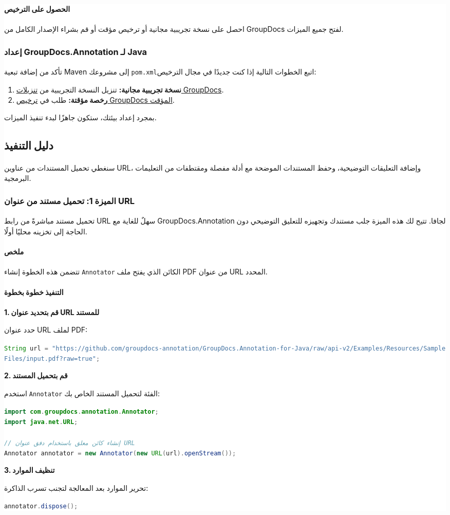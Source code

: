 #### الحصول على الترخيص

احصل على نسخة تجريبية مجانية أو ترخيص مؤقت أو قم بشراء الإصدار الكامل من GroupDocs لفتح جميع الميزات.

### إعداد GroupDocs.Annotation لـ Java

تأكد من إضافة تبعية Maven إلى مشروعك `pom.xml`اتبع الخطوات التالية إذا كنت جديدًا في مجال الترخيص:
1. **نسخة تجريبية مجانية:** تنزيل النسخة التجريبية من [تنزيلات GroupDocs](https://releases.groupdocs.com/annotation/java/).
2. **رخصة مؤقتة:** طلب في [ترخيص GroupDocs المؤقت](https://purchase.groupdocs.com/temporary-license/).

بمجرد إعداد بيئتك، ستكون جاهزًا لبدء تنفيذ الميزات.

## دليل التنفيذ

سنغطي تحميل المستندات من عناوين URL، وإضافة التعليقات التوضيحية، وحفظ المستندات الموضحة مع أدلة مفصلة ومقتطفات من التعليمات البرمجية.

### الميزة 1: تحميل مستند من عنوان URL

تحميل مستند مباشرةً من رابط URL سهلٌ للغاية مع GroupDocs.Annotation لجافا. تتيح لك هذه الميزة جلب مستندك وتجهيزه للتعليق التوضيحي دون الحاجة إلى تخزينه محليًا أولًا.

#### ملخص
تتضمن هذه الخطوة إنشاء `Annotator` الكائن الذي يفتح ملف PDF من عنوان URL المحدد.

#### التنفيذ خطوة بخطوة

**1. قم بتحديد عنوان URL للمستند**

حدد عنوان URL لملف PDF:

```java
String url = "https://github.com/groupdocs-annotation/GroupDocs.Annotation-for-Java/raw/api-v2/Examples/Resources/SampleFiles/input.pdf?raw=true";
```

**2. قم بتحميل المستند**

استخدم `Annotator` الفئة لتحميل المستند الخاص بك:

```java
import com.groupdocs.annotation.Annotator;
import java.net.URL;

// إنشاء كائن معلق باستخدام دفق عنوان URL
Annotator annotator = new Annotator(new URL(url).openStream());
```

**3. تنظيف الموارد**

تحرير الموارد بعد المعالجة لتجنب تسرب الذاكرة:

```java
annotator.dispose();
```
